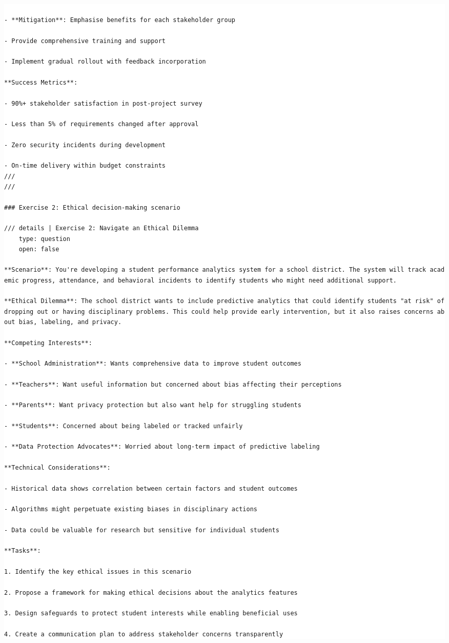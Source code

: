 ```

- **Mitigation**: Emphasise benefits for each stakeholder group

- Provide comprehensive training and support

- Implement gradual rollout with feedback incorporation

**Success Metrics**:

- 90%+ stakeholder satisfaction in post-project survey

- Less than 5% of requirements changed after approval

- Zero security incidents during development

- On-time delivery within budget constraints
///
///

### Exercise 2: Ethical decision-making scenario

/// details | Exercise 2: Navigate an Ethical Dilemma
    type: question
    open: false

**Scenario**: You're developing a student performance analytics system for a school district. The system will track academic progress, attendance, and behavioral incidents to identify students who might need additional support.

**Ethical Dilemma**: The school district wants to include predictive analytics that could identify students "at risk" of dropping out or having disciplinary problems. This could help provide early intervention, but it also raises concerns about bias, labeling, and privacy.

**Competing Interests**:

- **School Administration**: Wants comprehensive data to improve student outcomes

- **Teachers**: Want useful information but concerned about bias affecting their perceptions

- **Parents**: Want privacy protection but also want help for struggling students

- **Students**: Concerned about being labeled or tracked unfairly

- **Data Protection Advocates**: Worried about long-term impact of predictive labeling

**Technical Considerations**:

- Historical data shows correlation between certain factors and student outcomes

- Algorithms might perpetuate existing biases in disciplinary actions

- Data could be valuable for research but sensitive for individual students

**Tasks**:

1. Identify the key ethical issues in this scenario

2. Propose a framework for making ethical decisions about the analytics features

3. Design safeguards to protect student interests while enabling beneficial uses

4. Create a communication plan to address stakeholder concerns transparently

```